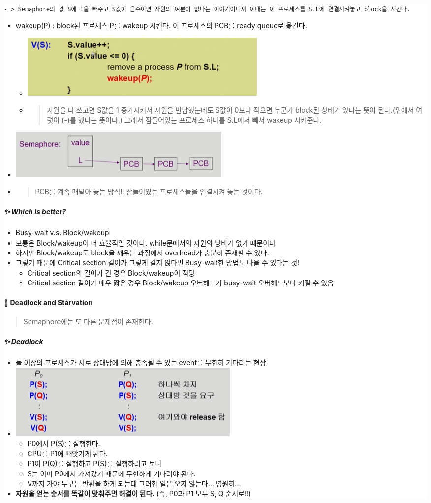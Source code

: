     - > Semaphore의 값 S에 1을 빼주고 S값이 음수이면 자원의 여분이 없다는 이야기이니까 이때는 이 프로세스를 S.L에 연결시켜놓고 block을 시킨다.

  - wakeup(P) : block된 프로세스 P를 wakeup 시킨다. 이 프로세스의 PCB를 ready queue로 옮긴다.

    - ![](./image/53.png)

    - > 자원을 다 쓰고면 S값을 1 증가시켜서 자원을 반납했는데도 S값이 0보다 작으면 누군가 block된 상태가 있다는 뜻이 된다.(위에서 여럿이 (-)를 했다는 뜻이다.)
      > 그래서 잠들어있는 프로세스 하나를 S.L에서 빼서 wakeup 시켜준다.

  - ![](./image/51.png)

  - >  PCB를 계속 매달아 놓는 방식!! 잠들어있는 프로세스들을 연결시켜 놓는 것이다.



##### ✨ Which is better?

- Busy-wait v.s. Block/wakeup
- 보통은 Block/wakeup이 더 효율적일 것이다. while문에서의 자원의 낭비가 없기 때문이다
- 하지만 Block/wakeup도 block을 깨우는 과정에서 overhead가 충분히 존재할 수 있다.
- 그렇기 때문에 Critical section 길이가 그렇게 길지 않다면 Busy-wait한 방법도 나을 수 있다는 것!
  - Critical section의 길이가 긴 경우 Block/wakeup이 적당
  - Critical section 길이가 매우 짧은 경우 Block/wakeup 오버헤드가 busy-wait 오버헤드보다 커질 수 있음



#### 🎈 Deadlock and Starvation

> Semaphore에는 또 다른 문제점이 존재한다.



##### ✨ Deadlock

- 둘 이상의 프로세스가 서로 상대방에 의해 충족될 수 있는 event를 무한히 기다리는 현상
- ![](./image/54.png)
  - P0에서 P(S)를 실행한다.
  - CPU를 P1에 빼앗기게 된다.
  - P1이 P(Q)를 실행하고 P(S)를 실행하려고 보니
  - S는 이미 P0에서 가져갔기 때문에 무한하게 기다려야 된다.
  - V까지 가야 누구든 반환을 하게 되는데 그러한 일은 오지 않는다... 영원히...
- **자원을 얻는 순서를 똑같이 맞춰주면 해결이 된다.**
  (즉, P0과 P1 모두 S, Q 순서로!!)
